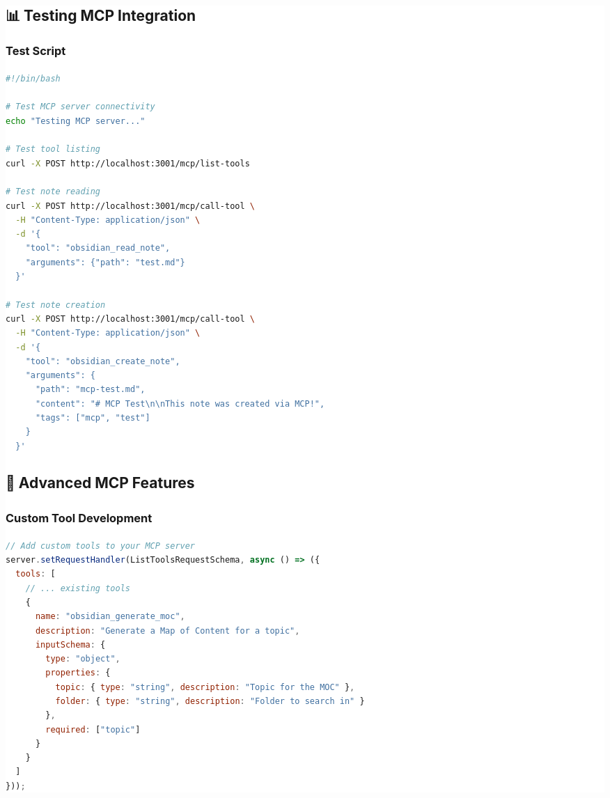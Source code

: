 ## 📊 Testing MCP Integration

### Test Script
```bash
#!/bin/bash

# Test MCP server connectivity
echo "Testing MCP server..."

# Test tool listing
curl -X POST http://localhost:3001/mcp/list-tools

# Test note reading
curl -X POST http://localhost:3001/mcp/call-tool \
  -H "Content-Type: application/json" \
  -d '{
    "tool": "obsidian_read_note",
    "arguments": {"path": "test.md"}
  }'

# Test note creation
curl -X POST http://localhost:3001/mcp/call-tool \
  -H "Content-Type: application/json" \
  -d '{
    "tool": "obsidian_create_note",
    "arguments": {
      "path": "mcp-test.md",
      "content": "# MCP Test\n\nThis note was created via MCP!",
      "tags": ["mcp", "test"]
    }
  }'
```

## 🚀 Advanced MCP Features

### Custom Tool Development

```javascript
// Add custom tools to your MCP server
server.setRequestHandler(ListToolsRequestSchema, async () => ({
  tools: [
    // ... existing tools
    {
      name: "obsidian_generate_moc",
      description: "Generate a Map of Content for a topic",
      inputSchema: {
        type: "object",
        properties: {
          topic: { type: "string", description: "Topic for the MOC" },
          folder: { type: "string", description: "Folder to search in" }
        },
        required: ["topic"]
      }
    }
  ]
}));
```
